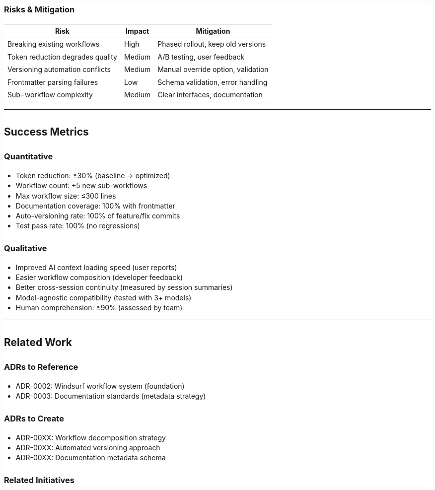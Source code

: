 ### Risks & Mitigation

| Risk | Impact | Mitigation |
|------|--------|------------|
| Breaking existing workflows | High | Phased rollout, keep old versions |
| Token reduction degrades quality | Medium | A/B testing, user feedback |
| Versioning automation conflicts | Medium | Manual override option, validation |
| Frontmatter parsing failures | Low | Schema validation, error handling |
| Sub-workflow complexity | Medium | Clear interfaces, documentation |

---

## Success Metrics

### Quantitative

- Token reduction: ≥30% (baseline → optimized)
- Workflow count: +5 new sub-workflows
- Max workflow size: ≤300 lines
- Documentation coverage: 100% with frontmatter
- Auto-versioning rate: 100% of feature/fix commits
- Test pass rate: 100% (no regressions)

### Qualitative

- Improved AI context loading speed (user reports)
- Easier workflow composition (developer feedback)
- Better cross-session continuity (measured by session summaries)
- Model-agnostic compatibility (tested with 3+ models)
- Human comprehension: ≥90% (assessed by team)

---

## Related Work

### ADRs to Reference

- ADR-0002: Windsurf workflow system (foundation)
- ADR-0003: Documentation standards (metadata strategy)

### ADRs to Create

- ADR-00XX: Workflow decomposition strategy
- ADR-00XX: Automated versioning approach
- ADR-00XX: Documentation metadata schema

### Related Initiatives
